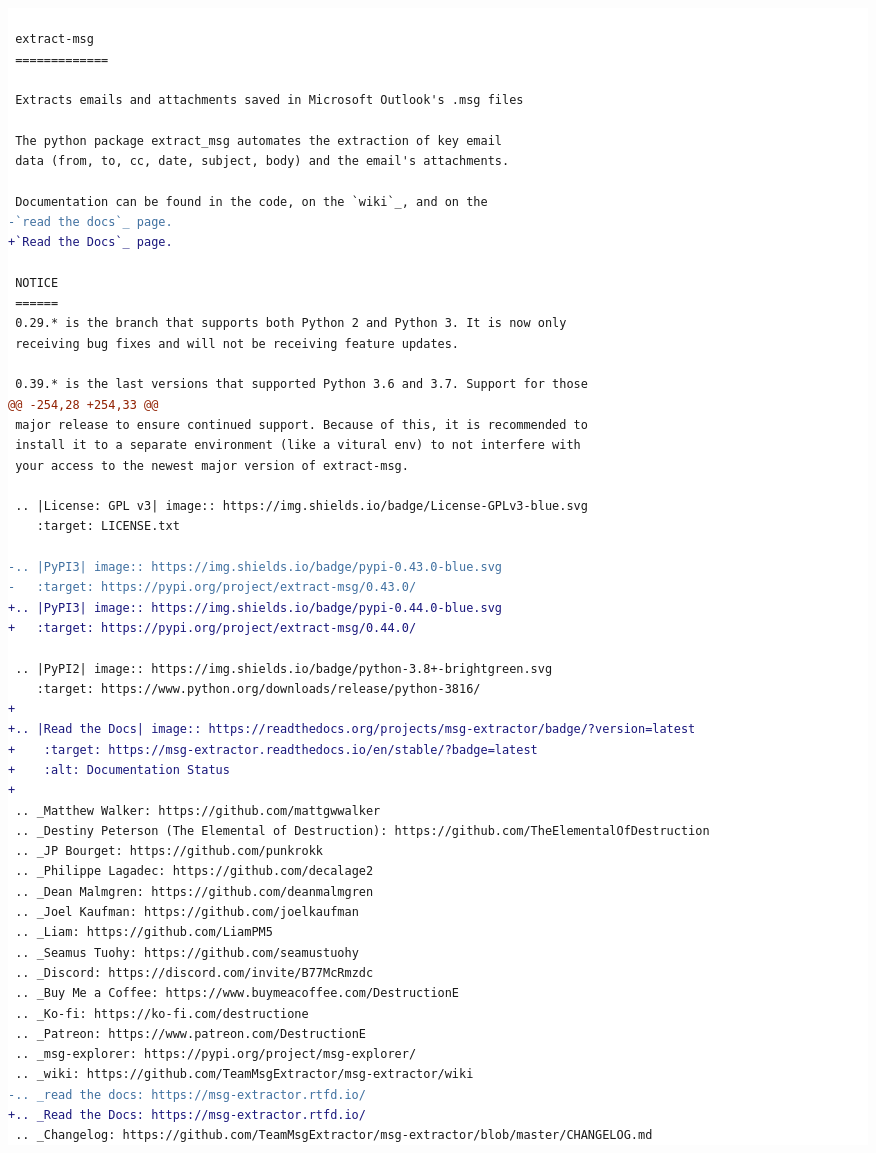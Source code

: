 ```diff
 
 extract-msg
 =============
 
 Extracts emails and attachments saved in Microsoft Outlook's .msg files
 
 The python package extract_msg automates the extraction of key email
 data (from, to, cc, date, subject, body) and the email's attachments.
 
 Documentation can be found in the code, on the `wiki`_, and on the
-`read the docs`_ page.
+`Read the Docs`_ page.
 
 NOTICE
 ======
 0.29.* is the branch that supports both Python 2 and Python 3. It is now only
 receiving bug fixes and will not be receiving feature updates.
 
 0.39.* is the last versions that supported Python 3.6 and 3.7. Support for those
@@ -254,28 +254,33 @@
 major release to ensure continued support. Because of this, it is recommended to
 install it to a separate environment (like a vitural env) to not interfere with
 your access to the newest major version of extract-msg.
 
 .. |License: GPL v3| image:: https://img.shields.io/badge/License-GPLv3-blue.svg
    :target: LICENSE.txt
 
-.. |PyPI3| image:: https://img.shields.io/badge/pypi-0.43.0-blue.svg
-   :target: https://pypi.org/project/extract-msg/0.43.0/
+.. |PyPI3| image:: https://img.shields.io/badge/pypi-0.44.0-blue.svg
+   :target: https://pypi.org/project/extract-msg/0.44.0/
 
 .. |PyPI2| image:: https://img.shields.io/badge/python-3.8+-brightgreen.svg
    :target: https://www.python.org/downloads/release/python-3816/
+
+.. |Read the Docs| image:: https://readthedocs.org/projects/msg-extractor/badge/?version=latest
+    :target: https://msg-extractor.readthedocs.io/en/stable/?badge=latest
+    :alt: Documentation Status
+
 .. _Matthew Walker: https://github.com/mattgwwalker
 .. _Destiny Peterson (The Elemental of Destruction): https://github.com/TheElementalOfDestruction
 .. _JP Bourget: https://github.com/punkrokk
 .. _Philippe Lagadec: https://github.com/decalage2
 .. _Dean Malmgren: https://github.com/deanmalmgren
 .. _Joel Kaufman: https://github.com/joelkaufman
 .. _Liam: https://github.com/LiamPM5
 .. _Seamus Tuohy: https://github.com/seamustuohy
 .. _Discord: https://discord.com/invite/B77McRmzdc
 .. _Buy Me a Coffee: https://www.buymeacoffee.com/DestructionE
 .. _Ko-fi: https://ko-fi.com/destructione
 .. _Patreon: https://www.patreon.com/DestructionE
 .. _msg-explorer: https://pypi.org/project/msg-explorer/
 .. _wiki: https://github.com/TeamMsgExtractor/msg-extractor/wiki
-.. _read the docs: https://msg-extractor.rtfd.io/
+.. _Read the Docs: https://msg-extractor.rtfd.io/
 .. _Changelog: https://github.com/TeamMsgExtractor/msg-extractor/blob/master/CHANGELOG.md
```
